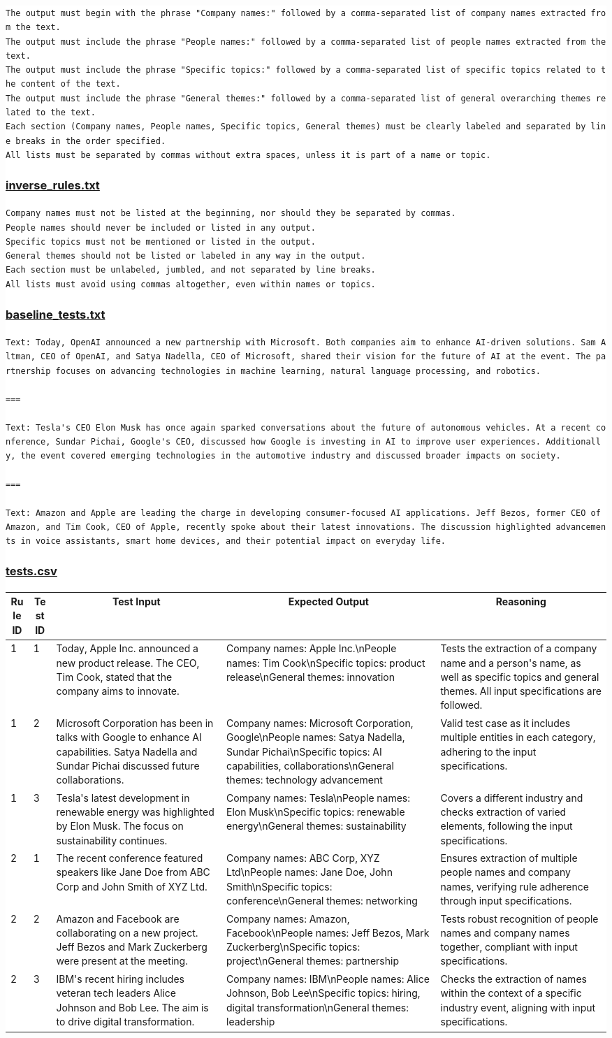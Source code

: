 `````txt
The output must begin with the phrase "Company names:" followed by a comma-separated list of company names extracted from the text.
The output must include the phrase "People names:" followed by a comma-separated list of people names extracted from the text.
The output must include the phrase "Specific topics:" followed by a comma-separated list of specific topics related to the content of the text.
The output must include the phrase "General themes:" followed by a comma-separated list of general overarching themes related to the text.
Each section (Company names, People names, Specific topics, General themes) must be clearly labeled and separated by line breaks in the order specified. 
All lists must be separated by commas without extra spaces, unless it is part of a name or topic.
`````


### [inverse_rules.txt](./elements.inverse_rules.txt)

`````txt
Company names must not be listed at the beginning, nor should they be separated by commas.  
People names should never be included or listed in any output.  
Specific topics must not be mentioned or listed in the output.  
General themes should not be listed or labeled in any way in the output.  
Each section must be unlabeled, jumbled, and not separated by line breaks.  
All lists must avoid using commas altogether, even within names or topics.
`````


### [baseline_tests.txt](./elements.baseline_tests.txt)

`````txt
Text: Today, OpenAI announced a new partnership with Microsoft. Both companies aim to enhance AI-driven solutions. Sam Altman, CEO of OpenAI, and Satya Nadella, CEO of Microsoft, shared their vision for the future of AI at the event. The partnership focuses on advancing technologies in machine learning, natural language processing, and robotics.

===

Text: Tesla's CEO Elon Musk has once again sparked conversations about the future of autonomous vehicles. At a recent conference, Sundar Pichai, Google's CEO, discussed how Google is investing in AI to improve user experiences. Additionally, the event covered emerging technologies in the automotive industry and discussed broader impacts on society.

===

Text: Amazon and Apple are leading the charge in developing consumer-focused AI applications. Jeff Bezos, former CEO of Amazon, and Tim Cook, CEO of Apple, recently spoke about their latest innovations. The discussion highlighted advancements in voice assistants, smart home devices, and their potential impact on everyday life.
`````


### [tests.csv](./elements.tests.csv)

|Rule ID|Test ID|Test Input|Expected Output|Reasoning|
|-|-|-|-|-|
|1|1|Today, Apple Inc\. announced a new product release\. The CEO, Tim Cook, stated that the company aims to innovate\.|Company names: Apple Inc\.\\nPeople names: Tim Cook\\nSpecific topics: product release\\nGeneral themes: innovation|Tests the extraction of a company name and a person's name, as well as specific topics and general themes\. All input specifications are followed\.|
|1|2|Microsoft Corporation has been in talks with Google to enhance AI capabilities\. Satya Nadella and Sundar Pichai discussed future collaborations\.|Company names: Microsoft Corporation, Google\\nPeople names: Satya Nadella, Sundar Pichai\\nSpecific topics: AI capabilities, collaborations\\nGeneral themes: technology advancement|Valid test case as it includes multiple entities in each category, adhering to the input specifications\.|
|1|3|Tesla's latest development in renewable energy was highlighted by Elon Musk\. The focus on sustainability continues\.|Company names: Tesla\\nPeople names: Elon Musk\\nSpecific topics: renewable energy\\nGeneral themes: sustainability|Covers a different industry and checks extraction of varied elements, following the input specifications\.|
|2|1|The recent conference featured speakers like Jane Doe from ABC Corp and John Smith of XYZ Ltd\.|Company names: ABC Corp, XYZ Ltd\\nPeople names: Jane Doe, John Smith\\nSpecific topics: conference\\nGeneral themes: networking|Ensures extraction of multiple people names and company names, verifying rule adherence through input specifications\.|
|2|2|Amazon and Facebook are collaborating on a new project\. Jeff Bezos and Mark Zuckerberg were present at the meeting\.|Company names: Amazon, Facebook\\nPeople names: Jeff Bezos, Mark Zuckerberg\\nSpecific topics: project\\nGeneral themes: partnership|Tests robust recognition of people names and company names together, compliant with input specifications\.|
|2|3|IBM's recent hiring includes veteran tech leaders Alice Johnson and Bob Lee\. The aim is to drive digital transformation\.|Company names: IBM\\nPeople names: Alice Johnson, Bob Lee\\nSpecific topics: hiring, digital transformation\\nGeneral themes: leadership|Checks the extraction of names within the context of a specific industry event, aligning with input specifications\.|